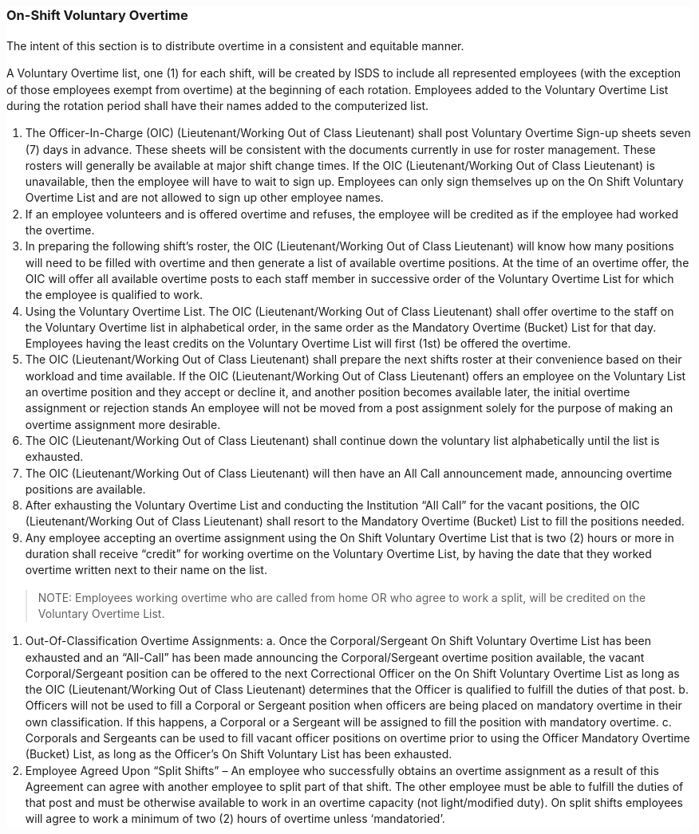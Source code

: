 ### On-Shift Voluntary Overtime

The intent of this section is to distribute overtime in a consistent and equitable manner.

A Voluntary Overtime list, one \(1\) for each shift, will be created by ISDS to include all represented employees \(with the exception of those employees exempt from overtime\) at the beginning of each rotation. Employees added to the Voluntary Overtime List during the rotation period shall have their names added to the computerized list.

1. The Officer-In-Charge \(OIC\) \(Lieutenant/Working Out of Class Lieutenant\) shall post Voluntary Overtime Sign-up sheets seven \(7\) days in advance. These sheets will be consistent with the documents currently in use for roster management. These rosters will generally be available at major shift change times. If the OIC \(Lieutenant/Working Out of Class Lieutenant\) is unavailable, then the employee will have to wait to sign up. Employees can only sign themselves up on the On Shift Voluntary Overtime List and are not allowed to sign up other employee names.
2. If an employee volunteers and is offered overtime and refuses, the employee will be credited as if the employee had worked the overtime.
3. In preparing the following shift’s roster, the OIC \(Lieutenant/Working Out of Class Lieutenant\) will know how many positions will need to be filled with overtime and then generate a list of available overtime positions. At the time of an overtime offer, the OIC will offer all available overtime posts to each staff member in successive order of the Voluntary Overtime List for which the employee is qualified to work.
4. Using the Voluntary Overtime List. The OIC \(Lieutenant/Working Out of Class Lieutenant\) shall offer overtime to the staff on the Voluntary Overtime list in alphabetical order, in the same order as the Mandatory Overtime \(Bucket\) List for that day. Employees having the least credits on the Voluntary Overtime List will first \(1st\) be offered the overtime.
5. The OIC \(Lieutenant/Working Out of Class Lieutenant\) shall prepare the next shifts roster at their convenience based on their workload and time available. If the OIC \(Lieutenant/Working Out of Class Lieutenant\) offers an employee on the Voluntary List an overtime position and they accept or decline it, and another position becomes available later, the initial overtime assignment or rejection stands An employee will not be moved from a post assignment solely for the purpose of making an overtime assignment more desirable.
6. The OIC \(Lieutenant/Working Out of Class Lieutenant\) shall continue down the voluntary list alphabetically until the list is exhausted.
7. The OIC \(Lieutenant/Working Out of Class Lieutenant\) will then have an All Call announcement made, announcing overtime positions are available.
8. After exhausting the Voluntary Overtime List and conducting the Institution “All Call” for the vacant positions, the OIC \(Lieutenant/Working Out of Class Lieutenant\) shall resort to the Mandatory Overtime \(Bucket\) List to fill the positions needed.
9. Any employee accepting an overtime assignment using the On Shift Voluntary Overtime List that is two \(2\) hours or more in duration shall receive “credit” for working overtime on the Voluntary Overtime List, by having the date that they worked overtime written next to their name on the list.

> NOTE: Employees working overtime who are called from home OR who agree to work a split, will be credited on the Voluntary Overtime List.

1. Out-Of-Classification Overtime Assignments: a. Once the Corporal/Sergeant On Shift Voluntary Overtime List has been exhausted and an “All-Call” has been made announcing the Corporal/Sergeant overtime position available, the vacant Corporal/Sergeant position can be offered to the next Correctional Officer on the On Shift Voluntary Overtime List as long as the OIC \(Lieutenant/Working Out of Class Lieutenant\) determines that the Officer is qualified to fulfill the duties of that post. b. Officers will not be used to fill a Corporal or Sergeant position when officers are being placed on mandatory overtime in their own classification. If this happens, a Corporal or a Sergeant will be assigned to fill the position with mandatory overtime. c. Corporals and Sergeants can be used to fill vacant officer positions on overtime prior to using the Officer Mandatory Overtime \(Bucket\) List, as long as the Officer’s On Shift Voluntary List has been exhausted.
2. Employee Agreed Upon “Split Shifts” – An employee who successfully obtains an overtime assignment as a result of this Agreement can agree with another employee to split part of that shift. The other employee must be able to fulfill the duties of that post and must be otherwise available to work in an overtime capacity \(not light/modified duty\). On split shifts employees will agree to work a minimum of two \(2\) hours of overtime unless ‘mandatoried’.